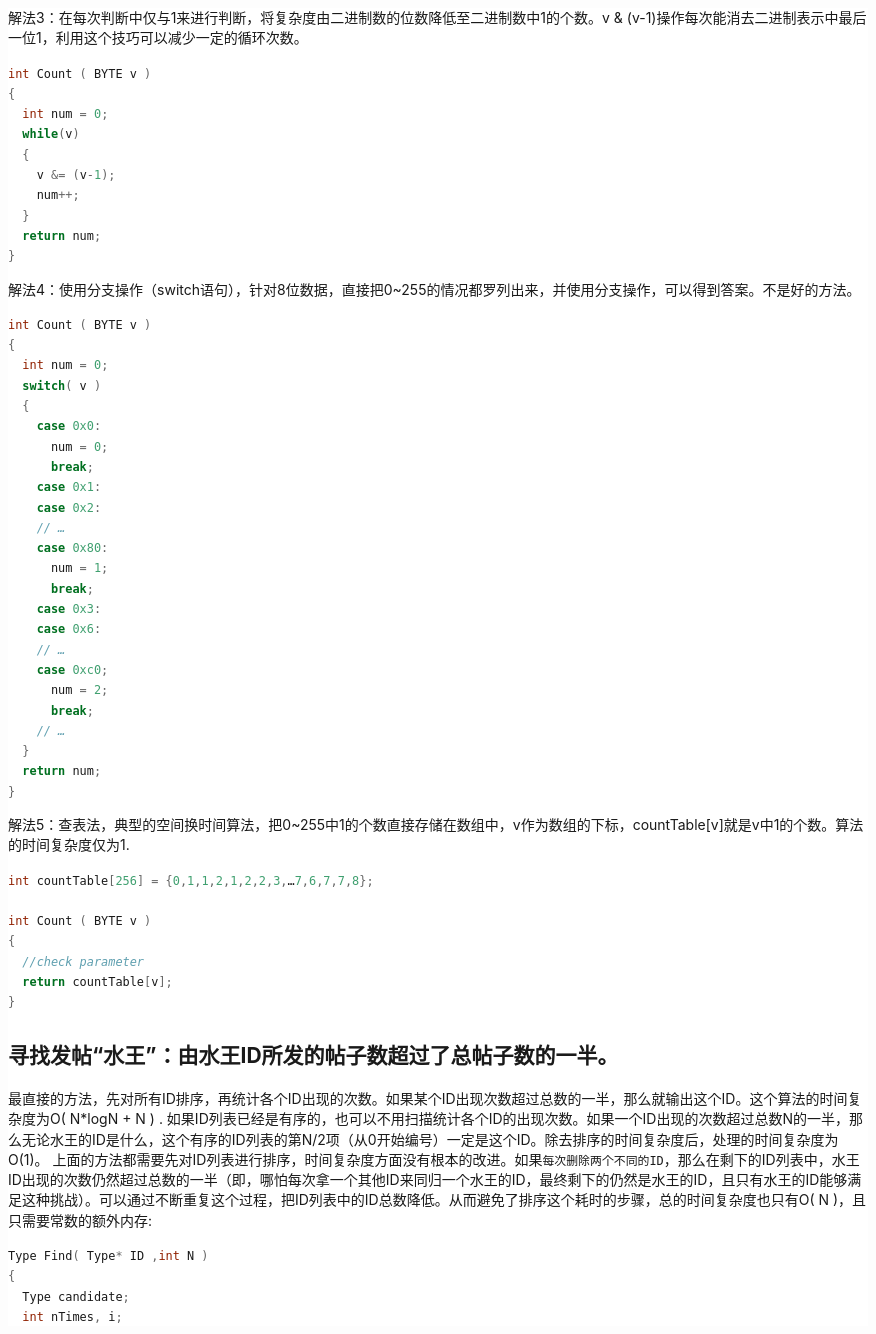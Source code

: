 解法3：在每次判断中仅与1来进行判断，将复杂度由二进制数的位数降低至二进制数中1的个数。v & (v-1)操作每次能消去二进制表示中最后一位1，利用这个技巧可以减少一定的循环次数。
```c
int Count ( BYTE v )
{
  int num = 0;
  while(v)
  {
    v &= (v-1);
    num++;
  }
  return num;
}
```

解法4：使用分支操作（switch语句），针对8位数据，直接把0~255的情况都罗列出来，并使用分支操作，可以得到答案。不是好的方法。
```c
int Count ( BYTE v )
{
  int num = 0;
  switch( v )
  {
    case 0x0:
      num = 0;
      break;
    case 0x1:
    case 0x2:
    // …
    case 0x80:
      num = 1;
      break;
    case 0x3:
    case 0x6:
    // …
    case 0xc0;
      num = 2;
      break;
    // …
  }
  return num;
}
```
解法5：查表法，典型的空间换时间算法，把0~255中1的个数直接存储在数组中，v作为数组的下标，countTable[v]就是v中1的个数。算法的时间复杂度仅为1.
```c
int countTable[256] = {0,1,1,2,1,2,2,3,…7,6,7,7,8};

int Count ( BYTE v )
{
  //check parameter
  return countTable[v];
}
```


## 寻找发帖“水王”：由水王ID所发的帖子数超过了总帖子数的一半。
最直接的方法，先对所有ID排序，再统计各个ID出现的次数。如果某个ID出现次数超过总数的一半，那么就输出这个ID。这个算法的时间复杂度为O( N*logN + N ) .
如果ID列表已经是有序的，也可以不用扫描统计各个ID的出现次数。如果一个ID出现的次数超过总数N的一半，那么无论水王的ID是什么，这个有序的ID列表的第N/2项（从0开始编号）一定是这个ID。除去排序的时间复杂度后，处理的时间复杂度为O(1)。
上面的方法都需要先对ID列表进行排序，时间复杂度方面没有根本的改进。如果`每次删除两个不同的ID`，那么在剩下的ID列表中，水王ID出现的次数仍然超过总数的一半（即，哪怕每次拿一个其他ID来同归一个水王的ID，最终剩下的仍然是水王的ID，且只有水王的ID能够满足这种挑战）。可以通过不断重复这个过程，把ID列表中的ID总数降低。从而避免了排序这个耗时的步骤，总的时间复杂度也只有O( N )，且只需要常数的额外内存:
```c
Type Find( Type* ID ,int N )
{
  Type candidate;
  int nTimes, i;
```